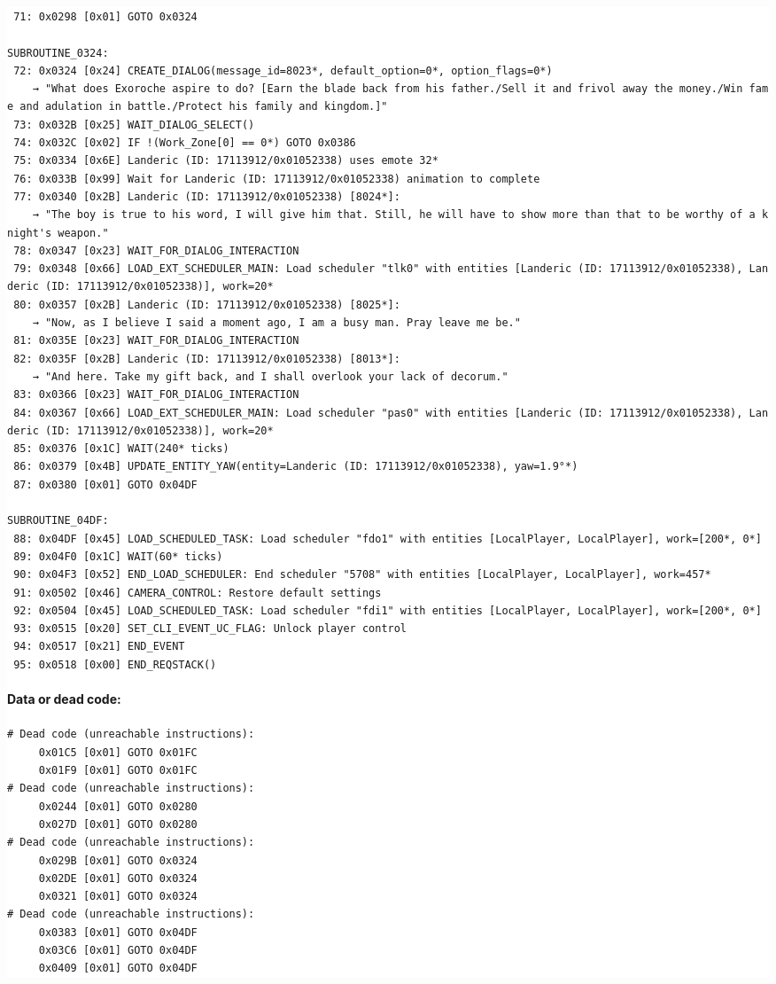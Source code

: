 ```
 71: 0x0298 [0x01] GOTO 0x0324

SUBROUTINE_0324:
 72: 0x0324 [0x24] CREATE_DIALOG(message_id=8023*, default_option=0*, option_flags=0*)
    → "What does Exoroche aspire to do? [Earn the blade back from his father./Sell it and frivol away the money./Win fame and adulation in battle./Protect his family and kingdom.]"
 73: 0x032B [0x25] WAIT_DIALOG_SELECT()
 74: 0x032C [0x02] IF !(Work_Zone[0] == 0*) GOTO 0x0386
 75: 0x0334 [0x6E] Landeric (ID: 17113912/0x01052338) uses emote 32*
 76: 0x033B [0x99] Wait for Landeric (ID: 17113912/0x01052338) animation to complete
 77: 0x0340 [0x2B] Landeric (ID: 17113912/0x01052338) [8024*]:
    → "The boy is true to his word, I will give him that. Still, he will have to show more than that to be worthy of a knight's weapon."
 78: 0x0347 [0x23] WAIT_FOR_DIALOG_INTERACTION
 79: 0x0348 [0x66] LOAD_EXT_SCHEDULER_MAIN: Load scheduler "tlk0" with entities [Landeric (ID: 17113912/0x01052338), Landeric (ID: 17113912/0x01052338)], work=20*
 80: 0x0357 [0x2B] Landeric (ID: 17113912/0x01052338) [8025*]:
    → "Now, as I believe I said a moment ago, I am a busy man. Pray leave me be."
 81: 0x035E [0x23] WAIT_FOR_DIALOG_INTERACTION
 82: 0x035F [0x2B] Landeric (ID: 17113912/0x01052338) [8013*]:
    → "And here. Take my gift back, and I shall overlook your lack of decorum."
 83: 0x0366 [0x23] WAIT_FOR_DIALOG_INTERACTION
 84: 0x0367 [0x66] LOAD_EXT_SCHEDULER_MAIN: Load scheduler "pas0" with entities [Landeric (ID: 17113912/0x01052338), Landeric (ID: 17113912/0x01052338)], work=20*
 85: 0x0376 [0x1C] WAIT(240* ticks)
 86: 0x0379 [0x4B] UPDATE_ENTITY_YAW(entity=Landeric (ID: 17113912/0x01052338), yaw=1.9°*)
 87: 0x0380 [0x01] GOTO 0x04DF

SUBROUTINE_04DF:
 88: 0x04DF [0x45] LOAD_SCHEDULED_TASK: Load scheduler "fdo1" with entities [LocalPlayer, LocalPlayer], work=[200*, 0*]
 89: 0x04F0 [0x1C] WAIT(60* ticks)
 90: 0x04F3 [0x52] END_LOAD_SCHEDULER: End scheduler "5708" with entities [LocalPlayer, LocalPlayer], work=457*
 91: 0x0502 [0x46] CAMERA_CONTROL: Restore default settings
 92: 0x0504 [0x45] LOAD_SCHEDULED_TASK: Load scheduler "fdi1" with entities [LocalPlayer, LocalPlayer], work=[200*, 0*]
 93: 0x0515 [0x20] SET_CLI_EVENT_UC_FLAG: Unlock player control
 94: 0x0517 [0x21] END_EVENT
 95: 0x0518 [0x00] END_REQSTACK()
```

#### Data or dead code:

```
# Dead code (unreachable instructions):
     0x01C5 [0x01] GOTO 0x01FC
     0x01F9 [0x01] GOTO 0x01FC
# Dead code (unreachable instructions):
     0x0244 [0x01] GOTO 0x0280
     0x027D [0x01] GOTO 0x0280
# Dead code (unreachable instructions):
     0x029B [0x01] GOTO 0x0324
     0x02DE [0x01] GOTO 0x0324
     0x0321 [0x01] GOTO 0x0324
# Dead code (unreachable instructions):
     0x0383 [0x01] GOTO 0x04DF
     0x03C6 [0x01] GOTO 0x04DF
     0x0409 [0x01] GOTO 0x04DF
```
